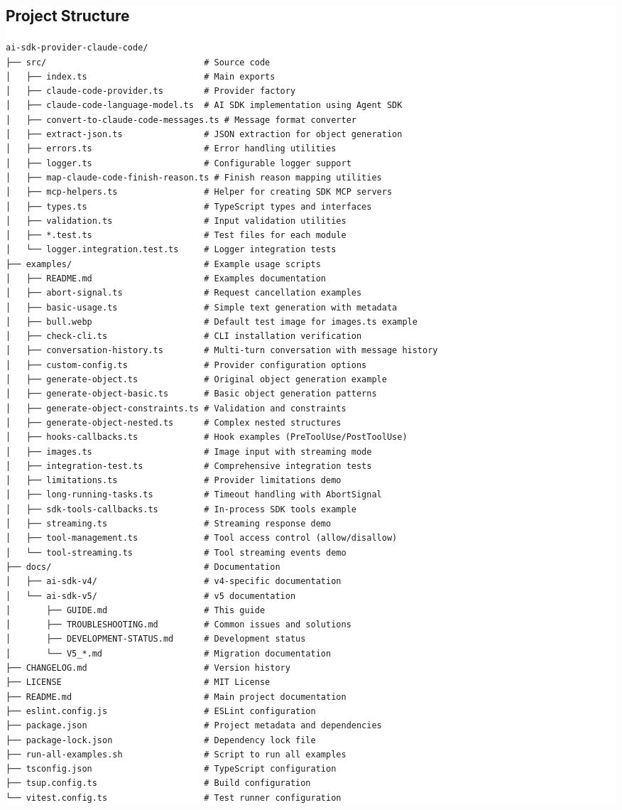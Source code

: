 ## Project Structure

```
ai-sdk-provider-claude-code/
├── src/                               # Source code
│   ├── index.ts                       # Main exports
│   ├── claude-code-provider.ts        # Provider factory
│   ├── claude-code-language-model.ts  # AI SDK implementation using Agent SDK
│   ├── convert-to-claude-code-messages.ts # Message format converter
│   ├── extract-json.ts                # JSON extraction for object generation
│   ├── errors.ts                      # Error handling utilities
│   ├── logger.ts                      # Configurable logger support
│   ├── map-claude-code-finish-reason.ts # Finish reason mapping utilities
│   ├── mcp-helpers.ts                 # Helper for creating SDK MCP servers
│   ├── types.ts                       # TypeScript types and interfaces
│   ├── validation.ts                  # Input validation utilities
│   ├── *.test.ts                      # Test files for each module
│   └── logger.integration.test.ts     # Logger integration tests
├── examples/                          # Example usage scripts
│   ├── README.md                      # Examples documentation
│   ├── abort-signal.ts                # Request cancellation examples
│   ├── basic-usage.ts                 # Simple text generation with metadata
│   ├── bull.webp                      # Default test image for images.ts example
│   ├── check-cli.ts                   # CLI installation verification
│   ├── conversation-history.ts        # Multi-turn conversation with message history
│   ├── custom-config.ts               # Provider configuration options
│   ├── generate-object.ts             # Original object generation example
│   ├── generate-object-basic.ts       # Basic object generation patterns
│   ├── generate-object-constraints.ts # Validation and constraints
│   ├── generate-object-nested.ts      # Complex nested structures
│   ├── hooks-callbacks.ts             # Hook examples (PreToolUse/PostToolUse)
│   ├── images.ts                      # Image input with streaming mode
│   ├── integration-test.ts            # Comprehensive integration tests
│   ├── limitations.ts                 # Provider limitations demo
│   ├── long-running-tasks.ts          # Timeout handling with AbortSignal
│   ├── sdk-tools-callbacks.ts         # In-process SDK tools example
│   ├── streaming.ts                   # Streaming response demo
│   ├── tool-management.ts             # Tool access control (allow/disallow)
│   └── tool-streaming.ts              # Tool streaming events demo
├── docs/                              # Documentation
│   ├── ai-sdk-v4/                     # v4-specific documentation
│   └── ai-sdk-v5/                     # v5 documentation
│       ├── GUIDE.md                   # This guide
│       ├── TROUBLESHOOTING.md         # Common issues and solutions
│       ├── DEVELOPMENT-STATUS.md      # Development status
│       └── V5_*.md                    # Migration documentation
├── CHANGELOG.md                       # Version history
├── LICENSE                            # MIT License
├── README.md                          # Main project documentation
├── eslint.config.js                   # ESLint configuration
├── package.json                       # Project metadata and dependencies
├── package-lock.json                  # Dependency lock file
├── run-all-examples.sh                # Script to run all examples
├── tsconfig.json                      # TypeScript configuration
├── tsup.config.ts                     # Build configuration
└── vitest.config.ts                   # Test runner configuration
```
